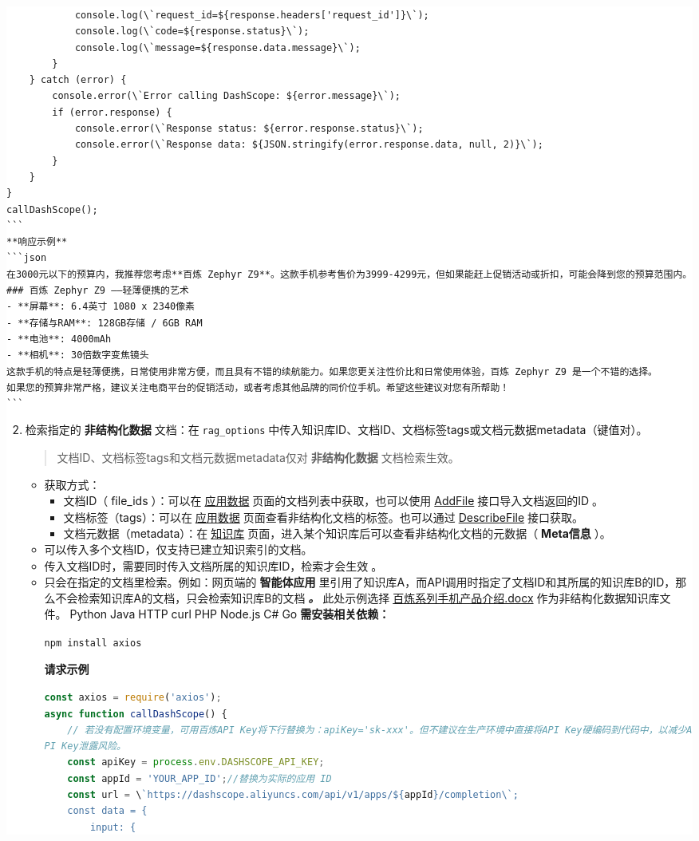 	            console.log(\`request_id=${response.headers['request_id']}\`);
	            console.log(\`code=${response.status}\`);
	            console.log(\`message=${response.data.message}\`);
	        }
	    } catch (error) {
	        console.error(\`Error calling DashScope: ${error.message}\`);
	        if (error.response) {
	            console.error(\`Response status: ${error.response.status}\`);
	            console.error(\`Response data: ${JSON.stringify(error.response.data, null, 2)}\`);
	        }
	    }
	}
	callDashScope();
	```
	**响应示例**
	```json
	在3000元以下的预算内，我推荐您考虑**百炼 Zephyr Z9**。这款手机参考售价为3999-4299元，但如果能赶上促销活动或折扣，可能会降到您的预算范围内。
	### 百炼 Zephyr Z9 ——轻薄便携的艺术
	- **屏幕**: 6.4英寸 1080 x 2340像素
	- **存储与RAM**: 128GB存储 / 6GB RAM
	- **电池**: 4000mAh
	- **相机**: 30倍数字变焦镜头
	这款手机的特点是轻薄便携，日常使用非常方便，而且具有不错的续航能力。如果您更关注性价比和日常使用体验，百炼 Zephyr Z9 是一个不错的选择。
	如果您的预算非常严格，建议关注电商平台的促销活动，或者考虑其他品牌的同价位手机。希望这些建议对您有所帮助！
	```
2. 检索指定的 **非结构化数据** 文档：在 `rag_options` 中传入知识库ID、文档ID、文档标签tags或文档元数据metadata（键值对）。
	> 文档ID、文档标签tags和文档元数据metadata仅对 **非结构化数据** 文档检索生效。
	- 获取方式：
		- 文档ID（ file\_ids ）：可以在 [应用数据](https://bailian.console.aliyun.com/#/data-center) 页面的文档列表中获取，也可以使用 [AddFile](https://help.aliyun.com/zh/model-studio/api-bailian-2023-12-29-addfile) 接口导入文档返回的ID 。
		- 文档标签（tags）：可以在 [应用数据](https://bailian.console.aliyun.com/#/data-center) 页面查看非结构化文档的标签。也可以通过 [DescribeFile](https://help.aliyun.com/zh/model-studio/api-bailian-2023-12-29-describefile) 接口获取。
		- 文档元数据（metadata）：在 [知识库](https://bailian.console.aliyun.com/#/knowledge-base) 页面，进入某个知识库后可以查看非结构化文档的元数据（ **Meta信息** ）。
	- 可以传入多个文档ID，仅支持已建立知识索引的文档。
	- 传入文档ID时，需要同时传入文档所属的知识库ID，检索才会生效 。
	- 只会在指定的文档里检索。例如：网页端的 **智能体应用** 里引用了知识库A，而API调用时指定了文档ID和其所属的知识库B的ID，那么不会检索知识库A的文档，只会检索知识库B的文档 ***。***
		此处示例选择 [百炼系列手机产品介绍.docx](https://help-static-aliyun-doc.aliyuncs.com/file-manage-files/zh-CN/20240701/geijms/%E7%99%BE%E7%82%BC%E7%B3%BB%E5%88%97%E6%89%8B%E6%9C%BA%E4%BA%A7%E5%93%81%E4%BB%8B%E7%BB%8D.docx) 作为非结构化数据知识库文件。
		Python
		Java
		HTTP
		curl
		PHP
		Node.js
		C#
		Go
		**需安装相关依赖：**
		```sh
		npm install axios
		```
		**请求示例**
		```javascript
		const axios = require('axios');
		async function callDashScope() {
		    // 若没有配置环境变量，可用百炼API Key将下行替换为：apiKey='sk-xxx'。但不建议在生产环境中直接将API Key硬编码到代码中，以减少API Key泄露风险。
		    const apiKey = process.env.DASHSCOPE_API_KEY;
		    const appId = 'YOUR_APP_ID';//替换为实际的应用 ID
		    const url = \`https://dashscope.aliyuncs.com/api/v1/apps/${appId}/completion\`;
		    const data = {
		        input: {